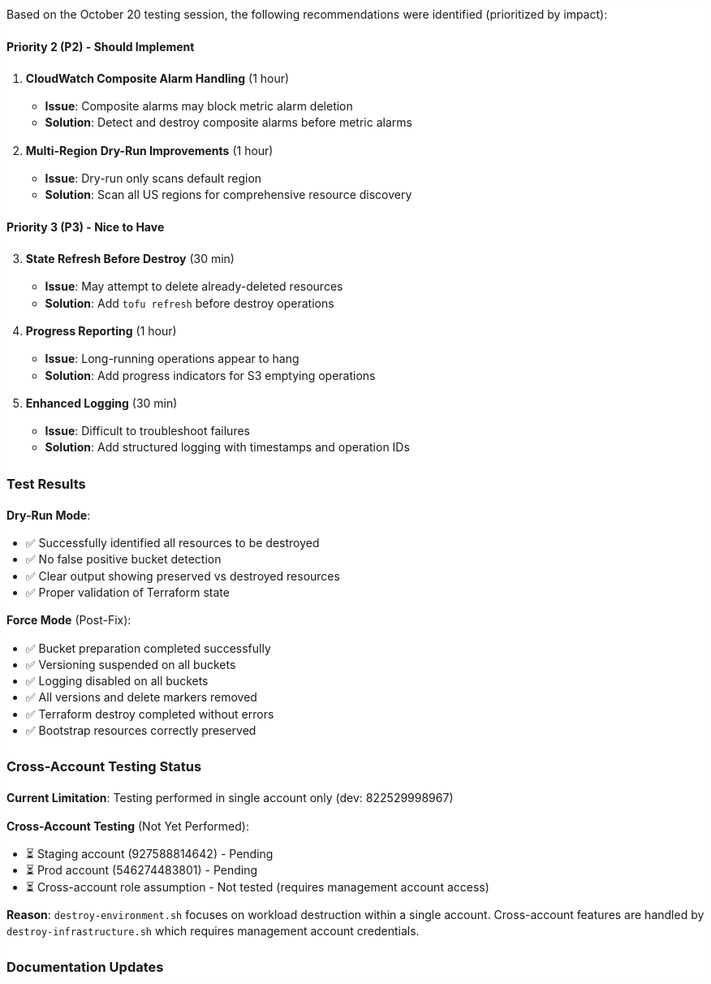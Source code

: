 Based on the October 20 testing session, the following recommendations were identified (prioritized by impact):

#### Priority 2 (P2) - Should Implement
1. **CloudWatch Composite Alarm Handling** (1 hour)
   - **Issue**: Composite alarms may block metric alarm deletion
   - **Solution**: Detect and destroy composite alarms before metric alarms

2. **Multi-Region Dry-Run Improvements** (1 hour)
   - **Issue**: Dry-run only scans default region
   - **Solution**: Scan all US regions for comprehensive resource discovery

#### Priority 3 (P3) - Nice to Have
3. **State Refresh Before Destroy** (30 min)
   - **Issue**: May attempt to delete already-deleted resources
   - **Solution**: Add `tofu refresh` before destroy operations

4. **Progress Reporting** (1 hour)
   - **Issue**: Long-running operations appear to hang
   - **Solution**: Add progress indicators for S3 emptying operations

5. **Enhanced Logging** (30 min)
   - **Issue**: Difficult to troubleshoot failures
   - **Solution**: Add structured logging with timestamps and operation IDs

### Test Results

**Dry-Run Mode**:
- ✅ Successfully identified all resources to be destroyed
- ✅ No false positive bucket detection
- ✅ Clear output showing preserved vs destroyed resources
- ✅ Proper validation of Terraform state

**Force Mode** (Post-Fix):
- ✅ Bucket preparation completed successfully
- ✅ Versioning suspended on all buckets
- ✅ Logging disabled on all buckets
- ✅ All versions and delete markers removed
- ✅ Terraform destroy completed without errors
- ✅ Bootstrap resources correctly preserved

### Cross-Account Testing Status

**Current Limitation**: Testing performed in single account only (dev: 822529998967)

**Cross-Account Testing** (Not Yet Performed):
- ⏳ Staging account (927588814642) - Pending
- ⏳ Prod account (546274483801) - Pending
- ⏳ Cross-account role assumption - Not tested (requires management account access)

**Reason**: `destroy-environment.sh` focuses on workload destruction within a single account. Cross-account features are handled by `destroy-infrastructure.sh` which requires management account credentials.

### Documentation Updates
